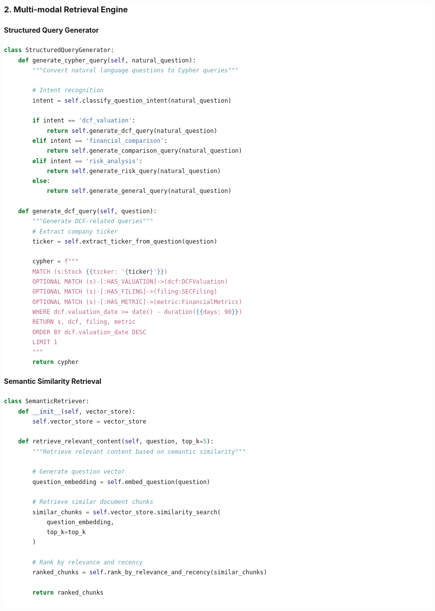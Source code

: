 ```python
```

### 2. Multi-modal Retrieval Engine

#### Structured Query Generator
```python
class StructuredQueryGenerator:
    def generate_cypher_query(self, natural_question):
        """Convert natural language questions to Cypher queries"""
        
        # Intent recognition
        intent = self.classify_question_intent(natural_question)
        
        if intent == 'dcf_valuation':
            return self.generate_dcf_query(natural_question)
        elif intent == 'financial_comparison':
            return self.generate_comparison_query(natural_question)
        elif intent == 'risk_analysis':
            return self.generate_risk_query(natural_question)
        else:
            return self.generate_general_query(natural_question)
    
    def generate_dcf_query(self, question):
        """Generate DCF-related queries"""
        # Extract company ticker
        ticker = self.extract_ticker_from_question(question)
        
        cypher = f"""
        MATCH (s:Stock {{ticker: '{ticker}'}})
        OPTIONAL MATCH (s)-[:HAS_VALUATION]->(dcf:DCFValuation)
        OPTIONAL MATCH (s)-[:HAS_FILING]->(filing:SECFiling)
        OPTIONAL MATCH (s)-[:HAS_METRIC]->(metric:FinancialMetrics)
        WHERE dcf.valuation_date >= date() - duration({{days: 90}})
        RETURN s, dcf, filing, metric
        ORDER BY dcf.valuation_date DESC
        LIMIT 1
        """
        return cypher
```

#### Semantic Similarity Retrieval
```python
class SemanticRetriever:
    def __init__(self, vector_store):
        self.vector_store = vector_store
        
    def retrieve_relevant_content(self, question, top_k=5):
        """Retrieve relevant content based on semantic similarity"""
        
        # Generate question vector
        question_embedding = self.embed_question(question)
        
        # Retrieve similar document chunks
        similar_chunks = self.vector_store.similarity_search(
            question_embedding, 
            top_k=top_k
        )
        
        # Rank by relevance and recency
        ranked_chunks = self.rank_by_relevance_and_recency(similar_chunks)
        
        return ranked_chunks
    
```